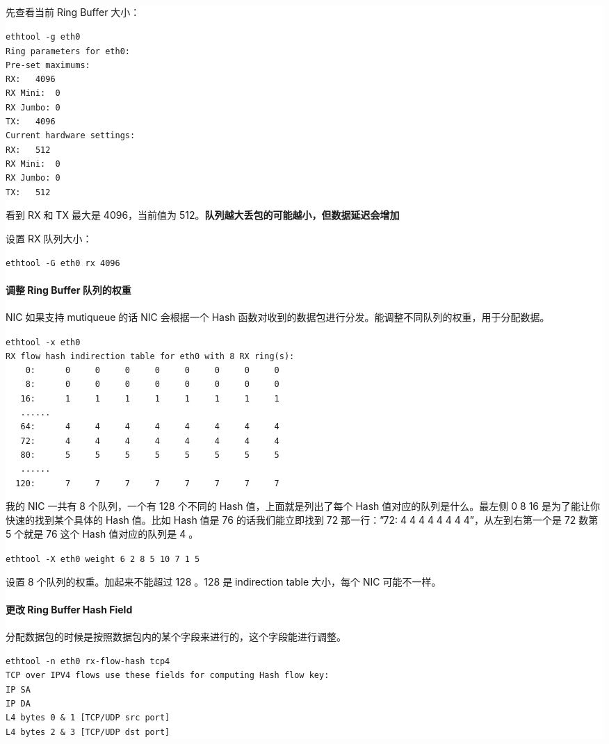 先查看当前 Ring Buffer 大小：

```
ethtool -g eth0
Ring parameters for eth0:
Pre-set maximums:
RX:   4096
RX Mini:  0
RX Jumbo: 0
TX:   4096
Current hardware settings:
RX:   512
RX Mini:  0
RX Jumbo: 0
TX:   512
```

看到 RX 和 TX 最大是 4096，当前值为 512。**队列越大丢包的可能越小，但数据延迟会增加**

设置 RX 队列大小：

```
ethtool -G eth0 rx 4096
```

#### 调整 Ring Buffer 队列的权重

NIC 如果支持 mutiqueue 的话 NIC 会根据一个 Hash 函数对收到的数据包进行分发。能调整不同队列的权重，用于分配数据。

```
ethtool -x eth0
RX flow hash indirection table for eth0 with 8 RX ring(s):
    0:      0     0     0     0     0     0     0     0
    8:      0     0     0     0     0     0     0     0
   16:      1     1     1     1     1     1     1     1
   ......
   64:      4     4     4     4     4     4     4     4
   72:      4     4     4     4     4     4     4     4
   80:      5     5     5     5     5     5     5     5
   ......
  120:      7     7     7     7     7     7     7     7
```

我的 NIC 一共有 8 个队列，一个有 128 个不同的 Hash 值，上面就是列出了每个 Hash 值对应的队列是什么。最左侧 0 8 16 是为了能让你快速的找到某个具体的 Hash 值。比如 Hash 值是 76 的话我们能立即找到 72 那一行：”72: 4 4 4 4 4 4 4 4”，从左到右第一个是 72 数第 5 个就是 76 这个 Hash 值对应的队列是 4 。

```
ethtool -X eth0 weight 6 2 8 5 10 7 1 5
```

设置 8 个队列的权重。加起来不能超过 128 。128 是 indirection table 大小，每个 NIC 可能不一样。

#### 更改 Ring Buffer Hash Field

分配数据包的时候是按照数据包内的某个字段来进行的，这个字段能进行调整。

```
ethtool -n eth0 rx-flow-hash tcp4
TCP over IPV4 flows use these fields for computing Hash flow key:
IP SA
IP DA
L4 bytes 0 & 1 [TCP/UDP src port]
L4 bytes 2 & 3 [TCP/UDP dst port]
```
